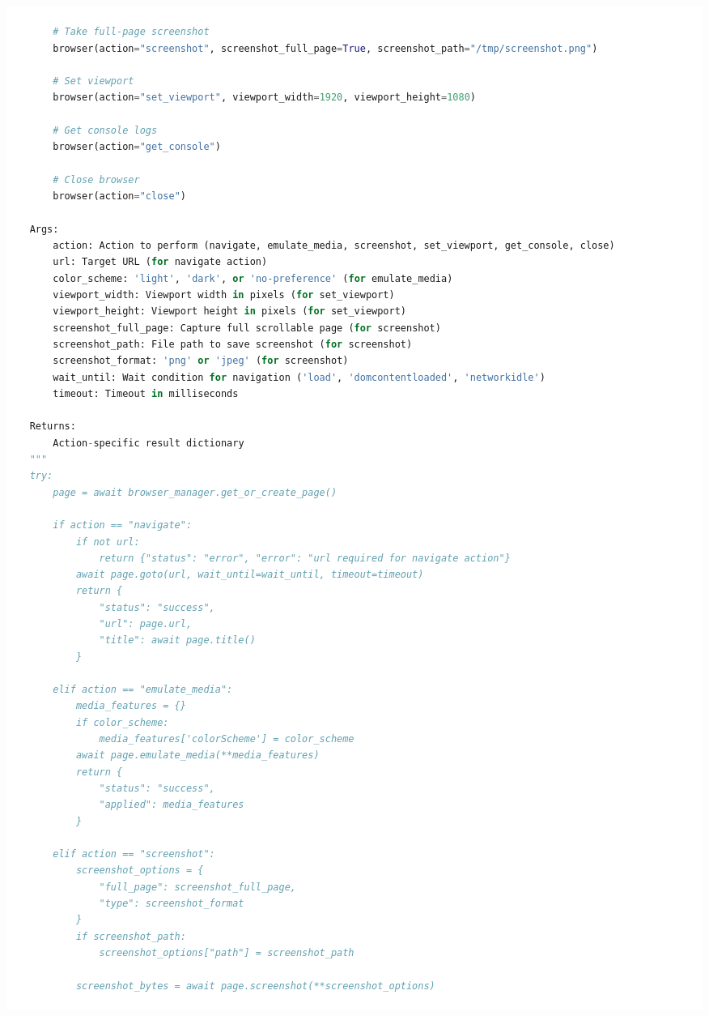 ```python
        
        # Take full-page screenshot
        browser(action="screenshot", screenshot_full_page=True, screenshot_path="/tmp/screenshot.png")
        
        # Set viewport
        browser(action="set_viewport", viewport_width=1920, viewport_height=1080)
        
        # Get console logs
        browser(action="get_console")
        
        # Close browser
        browser(action="close")
    
    Args:
        action: Action to perform (navigate, emulate_media, screenshot, set_viewport, get_console, close)
        url: Target URL (for navigate action)
        color_scheme: 'light', 'dark', or 'no-preference' (for emulate_media)
        viewport_width: Viewport width in pixels (for set_viewport)
        viewport_height: Viewport height in pixels (for set_viewport)
        screenshot_full_page: Capture full scrollable page (for screenshot)
        screenshot_path: File path to save screenshot (for screenshot)
        screenshot_format: 'png' or 'jpeg' (for screenshot)
        wait_until: Wait condition for navigation ('load', 'domcontentloaded', 'networkidle')
        timeout: Timeout in milliseconds
    
    Returns:
        Action-specific result dictionary
    """
    try:
        page = await browser_manager.get_or_create_page()
        
        if action == "navigate":
            if not url:
                return {"status": "error", "error": "url required for navigate action"}
            await page.goto(url, wait_until=wait_until, timeout=timeout)
            return {
                "status": "success",
                "url": page.url,
                "title": await page.title()
            }
        
        elif action == "emulate_media":
            media_features = {}
            if color_scheme:
                media_features['colorScheme'] = color_scheme
            await page.emulate_media(**media_features)
            return {
                "status": "success",
                "applied": media_features
            }
        
        elif action == "screenshot":
            screenshot_options = {
                "full_page": screenshot_full_page,
                "type": screenshot_format
            }
            if screenshot_path:
                screenshot_options["path"] = screenshot_path
            
            screenshot_bytes = await page.screenshot(**screenshot_options)
            
```